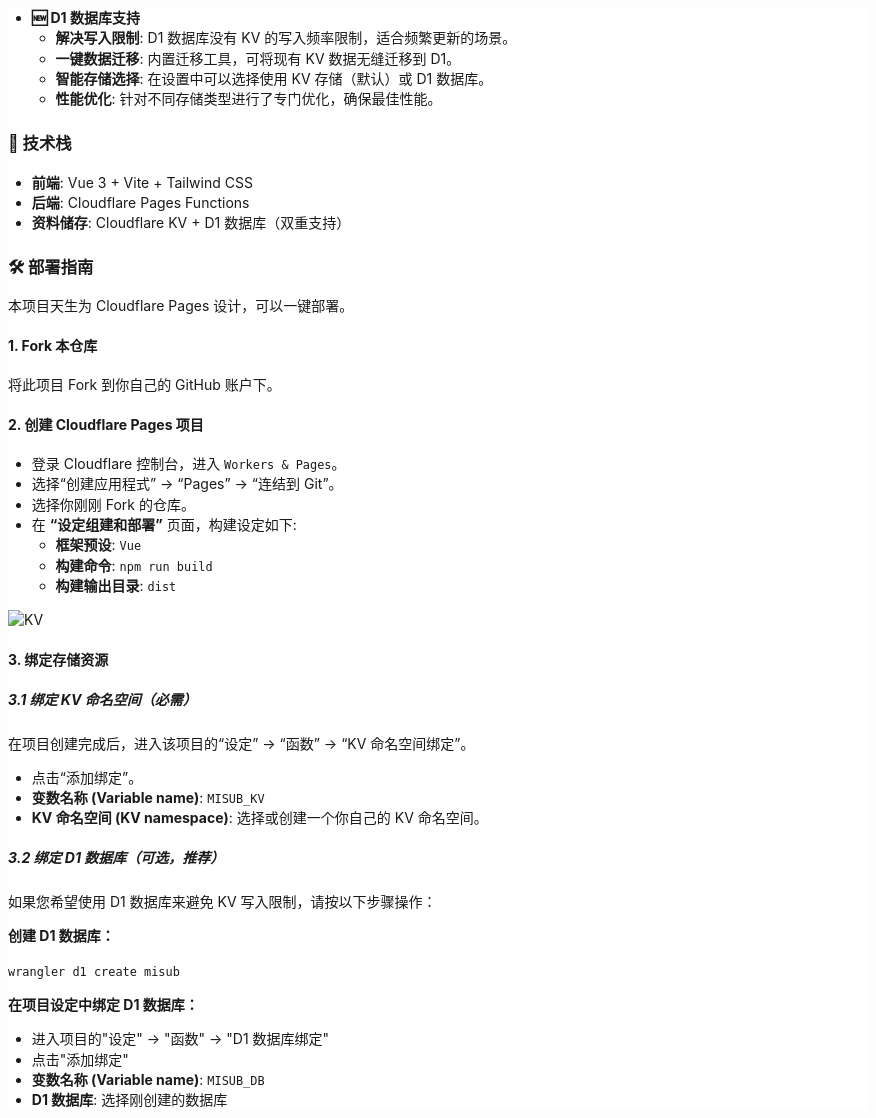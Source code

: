 * **🆕 D1 数据库支持**
  * **解决写入限制**: D1 数据库没有 KV 的写入频率限制，适合频繁更新的场景。
  * **一键数据迁移**: 内置迁移工具，可将现有 KV 数据无缝迁移到 D1。
  * **智能存储选择**: 在设置中可以选择使用 KV 存储（默认）或 D1 数据库。
  * **性能优化**: 针对不同存储类型进行了专门优化，确保最佳性能。

### 🚀 技术栈

* **前端**: Vue 3 + Vite + Tailwind CSS
* **后端**: Cloudflare Pages Functions
* **资料储存**: Cloudflare KV + D1 数据库（双重支持）

### 🛠️ 部署指南

本项目天生为 Cloudflare Pages 设计，可以一键部署。

#### 1. Fork 本仓库

将此项目 Fork 到你自己的 GitHub 账户下。

#### 2. 创建 Cloudflare Pages 项目

* 登录 Cloudflare 控制台，进入 `Workers & Pages`。
* 选择“创建应用程式” -> “Pages” -> “连结到 Git”。
* 选择你刚刚 Fork 的仓库。
* 在 **“设定组建和部署”** 页面，构建设定如下:
  * **框架预设**: `Vue`
  * **构建命令**: `npm run build`
  * **构建输出目录**: `dist`

![KV](images/3.png)

#### 3. 绑定存储资源

##### 3.1 绑定 KV 命名空间（必需）

在项目创建完成后，进入该项目的“设定” -> “函数” -> “KV 命名空间绑定”。

* 点击“添加绑定”。
* **变数名称 (Variable name)**: `MISUB_KV`
* **KV 命名空间 (KV namespace)**: 选择或创建一个你自己的 KV 命名空间。

##### 3.2 绑定 D1 数据库（可选，推荐）

如果您希望使用 D1 数据库来避免 KV 写入限制，请按以下步骤操作：

**创建 D1 数据库：**
```bash
wrangler d1 create misub
```

**在项目设定中绑定 D1 数据库：**
* 进入项目的"设定" -> "函数" -> "D1 数据库绑定"
* 点击"添加绑定"
* **变数名称 (Variable name)**: `MISUB_DB`
* **D1 数据库**: 选择刚创建的数据库
